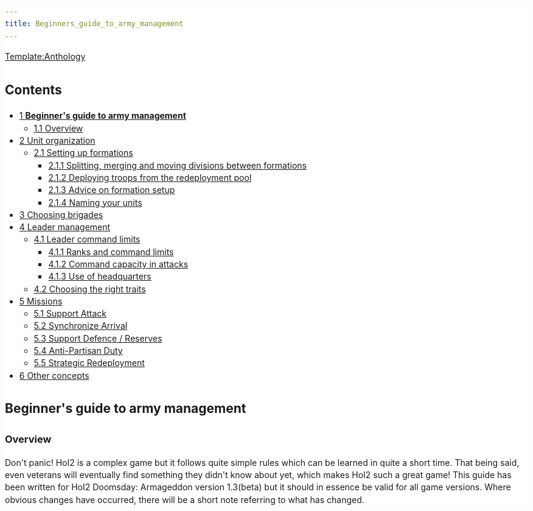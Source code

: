 ```yaml
---
title: Beginners_guide_to_army_management
---
```

[Template:Anthology](/wiki/index.php?title=Template:Anthology&action=edit&redlink=1 "Template:Anthology (page does not exist)")

## Contents

-   [ 1 **Beginner's guide to army management**
    ](#Beginner.27s_guide_to_army_management)
    -   [ 1.1 Overview ](#Overview)
-   [ 2 Unit organization ](#Unit_organization)
    -   [ 2.1 Setting up formations ](#Setting_up_formations)
        -   [ 2.1.1 Splitting, merging and moving divisions between
            formations
            ](#Splitting.2C_merging_and_moving_divisions_between_formations)
        -   [ 2.1.2 Deploying troops from the redeployment pool
            ](#Deploying_troops_from_the_redeployment_pool)
        -   [ 2.1.3 Advice on formation setup
            ](#Advice_on_formation_setup)
        -   [ 2.1.4 Naming your units ](#Naming_your_units)
-   [ 3 Choosing brigades ](#Choosing_brigades)
-   [ 4 Leader management ](#Leader_management)
    -   [ 4.1 Leader command limits ](#Leader_command_limits)
        -   [ 4.1.1 Ranks and command limits
            ](#Ranks_and_command_limits)
        -   [ 4.1.2 Command capacity in attacks
            ](#Command_capacity_in_attacks)
        -   [ 4.1.3 Use of headquarters ](#Use_of_headquarters)
    -   [ 4.2 Choosing the right traits ](#Choosing_the_right_traits)
-   [ 5 Missions ](#Missions)
    -   [ 5.1 Support Attack ](#Support_Attack)
    -   [ 5.2 Synchronize Arrival ](#Synchronize_Arrival)
    -   [ 5.3 Support Defence / Reserves
        ](#Support_Defence_.2F_Reserves)
    -   [ 5.4 Anti-Partisan Duty ](#Anti-Partisan_Duty)
    -   [ 5.5 Strategic Redeployment ](#Strategic_Redeployment)
-   [ 6 Other concepts ](#Other_concepts)

##    **Beginner's guide to army management** 

###  Overview 

Don't panic! HoI2 is a complex game but it follows quite simple rules
which can be learned in quite a short time. That being said, even
veterans will eventually find something they didn't know about yet,
which makes HoI2 such a great game! This guide has been written for HoI2
Doomsday: Armageddon version 1.3(beta) but it should in essence be valid
for all game versions. Where obvious changes have occurred, there will
be a short note referring to what has changed.
